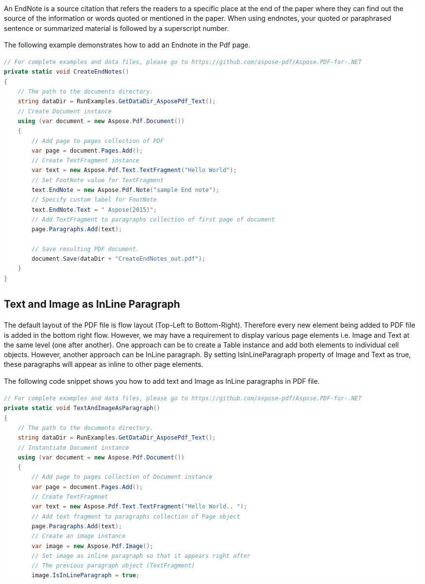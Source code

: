 An EndNote is a source citation that refers the readers to a specific place at the end of the paper where they can find out the source of the information or words quoted or mentioned in the paper. When using endnotes, your quoted or paraphrased sentence or summarized material is followed by a superscript number.

The following example demonstrates how to add an Endnote in the Pdf page.

```csharp
// For complete examples and data files, please go to https://github.com/aspose-pdf/Aspose.PDF-for-.NET
private static void CreateEndNotes()
{
	// The path to the documents directory.
	string dataDir = RunExamples.GetDataDir_AsposePdf_Text();
	// Create Document instance
	using (var document = new Aspose.Pdf.Document())
	{
		// Add page to pages collection of PDF
		var page = document.Pages.Add();
		// Create TextFragment instance
		var text = new Aspose.Pdf.Text.TextFragment("Hello World");
		// Set FootNote value for TextFragment
		text.EndNote = new Aspose.Pdf.Note("sample End note");
		// Specify custom label for FootNote
		text.EndNote.Text = " Aspose(2015)";
		// Add TextFragment to paragraphs collection of first page of document
		page.Paragraphs.Add(text);

		// Save resulting PDF document.
		document.Save(dataDir + "CreateEndNotes_out.pdf");
	}
}
```

## Text and Image as InLine Paragraph

The default layout of the PDF file is flow layout (Top-Left to Bottom-Right). Therefore every new element being added to PDF file is added in the bottom right flow. However, we may have a requirement to display various page elements i.e. Image and Text at the same level (one after another). One approach can be to create a Table instance and add both elements to individual cell objects. However, another approach can be InLine paragraph. By setting IsInLineParagraph property of Image and Text as true, these paragraphs will appear as inline to other page elements.

The following code snippet shows you how to add text and Image as InLine paragraphs in PDF file.

```csharp
// For complete examples and data files, please go to https://github.com/aspose-pdf/Aspose.PDF-for-.NET
private static void TextAndImageAsParagraph()
{
	// The path to the documents directory.
	string dataDir = RunExamples.GetDataDir_AsposePdf_Text();
	// Instantiate Document instance
	using (var document = new Aspose.Pdf.Document())
	{
		// Add page to pages collection of Document instance
		var page = document.Pages.Add();
		// Create TextFragmnet
		var text = new Aspose.Pdf.Text.TextFragment("Hello World.. ");
		// Add text fragment to paragraphs collection of Page object
		page.Paragraphs.Add(text);
		// Create an image instance
		var image = new Aspose.Pdf.Image();
		// Set image as inline paragraph so that it appears right after
		// The previous paragraph object (TextFragment)
		image.IsInLineParagraph = true;
```